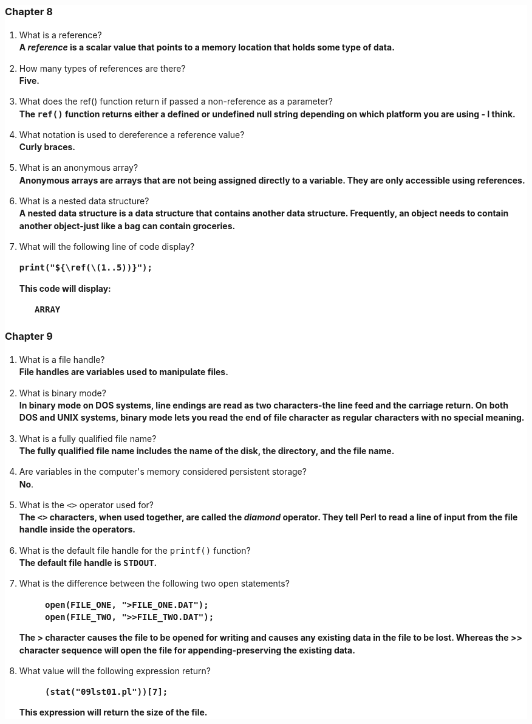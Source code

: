 
### Chapter 8

<OL>
  <LI>What is a reference? <BR><B>A <I>reference</I> is a scalar value that 
  points to a memory location that holds some type of data. </B>
  <P></P>
  <LI>How many types of references are there? <BR><B>Five.</B> 
  <P></P>
  <LI>What does the ref() function return if passed a non-reference as a 
  parameter? <BR><B>The <TT>ref()</TT> function returns either a defined or 
  undefined null string depending on which platform you are using - I think.</B> 

  <P></P>
  <LI>What notation is used to dereference a reference value? <BR><B>Curly 
  braces.</B> 
  <P></P>
  <LI>What is an anonymous array? <BR><B>Anonymous arrays are arrays that are 
  not being assigned directly to a variable. They are only accessible using 
  references.</B> 
  <P></P>
  <LI>What is a nested data structure? <BR><B>A nested data structure is a data 
  structure that contains another data structure. Frequently, an object needs to 
  contain another object-just like a bag can contain groceries. </B>
  <P></P>
  <LI>What will the following line of code display?<BR><B><PRE>print("${\ref(\(1..5))}");</PRE></B><B>This code will display: 
  <P><B><PRE>	ARRAY</PRE></B></B></LI></OL>

### Chapter 9

<OL>
  <LI>What is a file handle? <BR><B>File handles are variables used to 
  manipulate files. </B>
  <P></P>
  <LI>What is binary mode? <BR><B>In binary mode on DOS systems, line endings 
  are read as two characters-the line feed and the carriage return. On both DOS 
  and UNIX systems, binary mode lets you read the end of file character as 
  regular characters with no special meaning. </B>
  <P></P>
  <LI>What is a fully qualified file name? <BR><B>The fully qualified file name 
  includes the name of the disk, the directory, and the file name. </B>
  <P></P>
  <LI>Are variables in the computer's memory considered persistent storage? 
  <BR><B>No</B>. 
  <P></P>
  <LI>What is the <TT><></TT> operator used for? <BR><B>The 
  <TT><></TT> characters, when used together, are called the 
  <I>diamond</I> operator. They tell Perl to read a line of input from the file 
  handle inside the operators. </B>
  <P></P>
  <LI>What is the default file handle for the <TT>printf()</TT> function? 
  <BR><B>The default file handle is <TT>STDOUT</TT>.</B> 
  <P></P>
  <LI>What is the difference between the following two open statements?<BR><B><PRE>     open(FILE_ONE, ">FILE_ONE.DAT");
     open(FILE_TWO, ">>FILE_TWO.DAT");</PRE></B><B>The > character 
  causes the file to be opened for writing and causes any existing data in the 
  file to be lost. Whereas the >> character sequence will open the file 
  for appending-preserving the existing data. </B>
  <P></P>
  <LI>What value will the following expression return?<BR><B><PRE>     (stat("09lst01.pl"))[7];</PRE></B><B>This expression will return the 
  size of the file. </B>